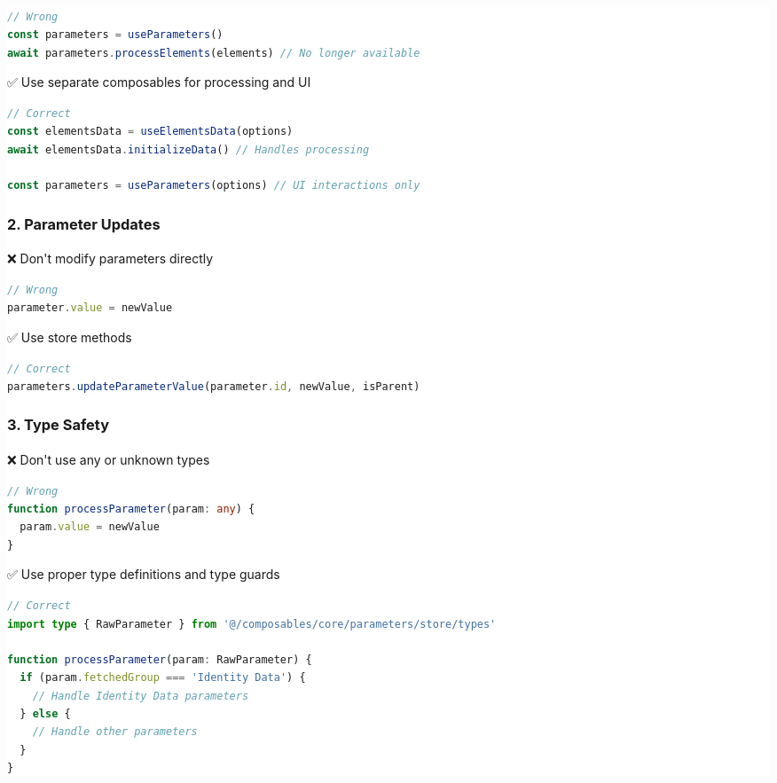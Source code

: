 ```typescript
// Wrong
const parameters = useParameters()
await parameters.processElements(elements) // No longer available
```

✅ Use separate composables for processing and UI

```typescript
// Correct
const elementsData = useElementsData(options)
await elementsData.initializeData() // Handles processing

const parameters = useParameters(options) // UI interactions only
```

### 2. Parameter Updates

❌ Don't modify parameters directly

```typescript
// Wrong
parameter.value = newValue
```

✅ Use store methods

```typescript
// Correct
parameters.updateParameterValue(parameter.id, newValue, isParent)
```

### 3. Type Safety

❌ Don't use any or unknown types

```typescript
// Wrong
function processParameter(param: any) {
  param.value = newValue
}
```

✅ Use proper type definitions and type guards

```typescript
// Correct
import type { RawParameter } from '@/composables/core/parameters/store/types'

function processParameter(param: RawParameter) {
  if (param.fetchedGroup === 'Identity Data') {
    // Handle Identity Data parameters
  } else {
    // Handle other parameters
  }
}
```
